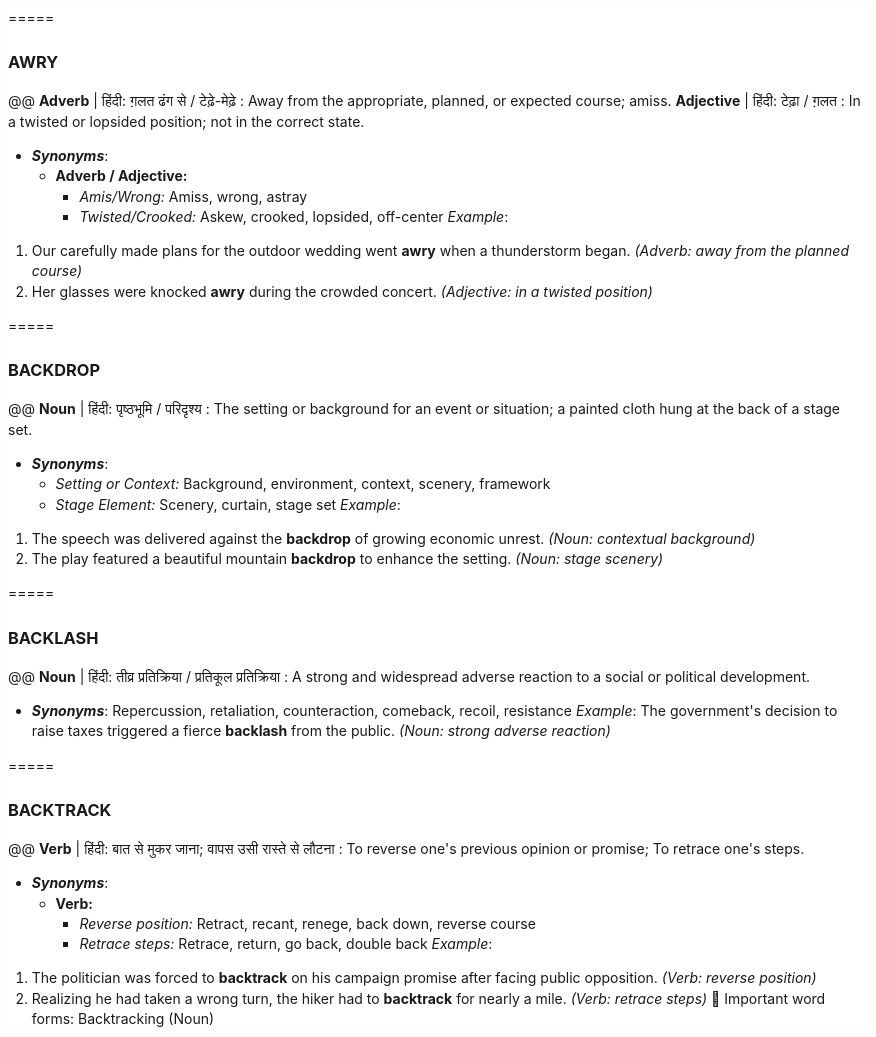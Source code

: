=====

### AWRY
@@
**Adverb** | हिंदी: ग़लत ढंग से / टेढ़े-मेढ़े : Away from the appropriate, planned, or expected course; amiss.
**Adjective** | हिंदी: टेढ़ा / ग़लत : In a twisted or lopsided position; not in the correct state.
- ***Synonyms***:
    - **Adverb / Adjective:**
        - *Amis/Wrong:* Amiss, wrong, astray
        - *Twisted/Crooked:* Askew, crooked, lopsided, off-center
_Example_:
1. Our carefully made plans for the outdoor wedding went **awry** when a thunderstorm began. *(Adverb: away from the planned course)*
2. Her glasses were knocked **awry** during the crowded concert. *(Adjective: in a twisted position)*

=====

### BACKDROP
@@
**Noun** | हिंदी: पृष्ठभूमि / परिदृश्य : The setting or background for an event or situation; a painted cloth hung at the back of a stage set.
- ***Synonyms***:
    - *Setting or Context:* Background, environment, context, scenery, framework
    - *Stage Element:* Scenery, curtain, stage set
_Example_:
1. The speech was delivered against the **backdrop** of growing economic unrest. *(Noun: contextual background)*
2. The play featured a beautiful mountain **backdrop** to enhance the setting. *(Noun: stage scenery)*


=====



### BACKLASH
@@
**Noun** | हिंदी: तीव्र प्रतिक्रिया / प्रतिकूल प्रतिक्रिया : A strong and widespread adverse reaction to a social or political development.
- ***Synonyms***: Repercussion, retaliation, counteraction, comeback, recoil, resistance
_Example_: The government's decision to raise taxes triggered a fierce **backlash** from the public. *(Noun: strong adverse reaction)*

=====
### BACKTRACK
@@
**Verb** | हिंदी: बात से मुकर जाना; वापस उसी रास्ते से लौटना : To reverse one's previous opinion or promise; To retrace one's steps.
- ***Synonyms***:
    - **Verb:**
        - *Reverse position:* Retract, recant, renege, back down, reverse course
        - *Retrace steps:* Retrace, return, go back, double back
_Example_:
1. The politician was forced to **backtrack** on his campaign promise after facing public opposition. *(Verb: reverse position)*
2. Realizing he had taken a wrong turn, the hiker had to **backtrack** for nearly a mile. *(Verb: retrace steps)*
🌟 Important word forms: Backtracking (Noun)
